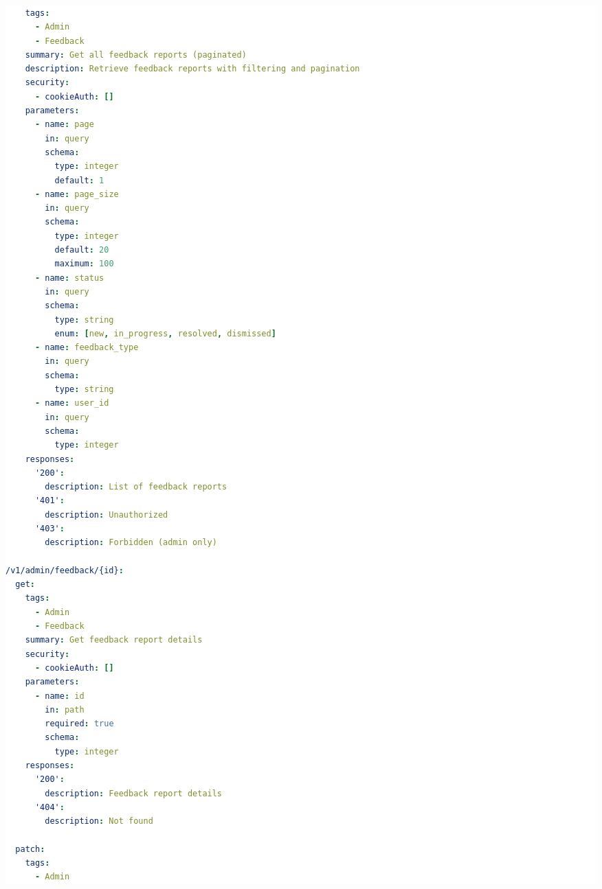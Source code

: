 ```yaml
    tags:
      - Admin
      - Feedback
    summary: Get all feedback reports (paginated)
    description: Retrieve feedback reports with filtering and pagination
    security:
      - cookieAuth: []
    parameters:
      - name: page
        in: query
        schema:
          type: integer
          default: 1
      - name: page_size
        in: query
        schema:
          type: integer
          default: 20
          maximum: 100
      - name: status
        in: query
        schema:
          type: string
          enum: [new, in_progress, resolved, dismissed]
      - name: feedback_type
        in: query
        schema:
          type: string
      - name: user_id
        in: query
        schema:
          type: integer
    responses:
      '200':
        description: List of feedback reports
      '401':
        description: Unauthorized
      '403':
        description: Forbidden (admin only)

/v1/admin/feedback/{id}:
  get:
    tags:
      - Admin
      - Feedback
    summary: Get feedback report details
    security:
      - cookieAuth: []
    parameters:
      - name: id
        in: path
        required: true
        schema:
          type: integer
    responses:
      '200':
        description: Feedback report details
      '404':
        description: Not found
        
  patch:
    tags:
      - Admin
```